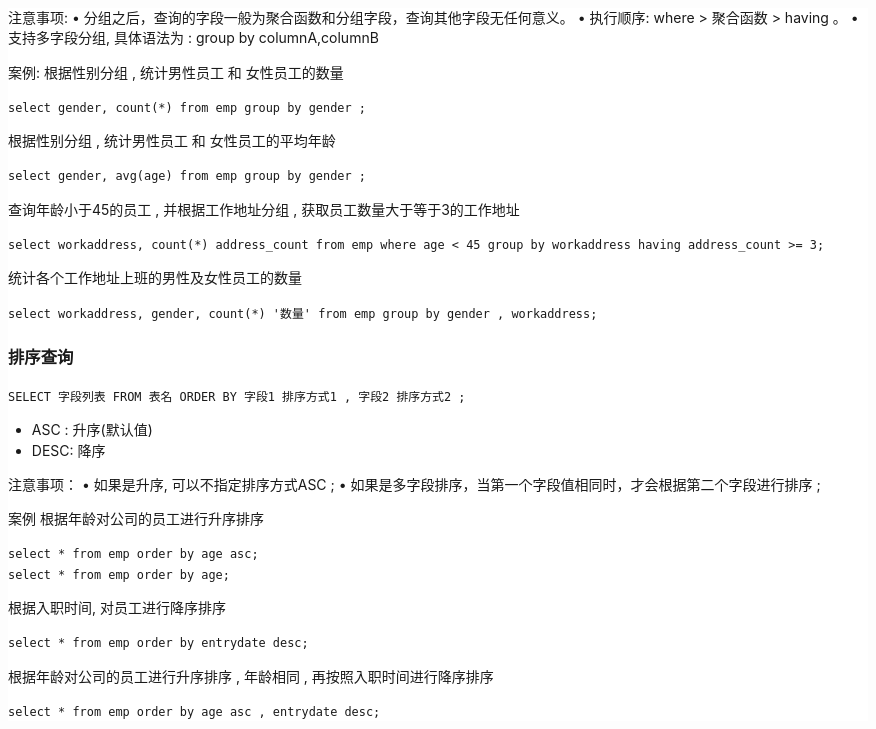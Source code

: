 注意事项:
• 分组之后，查询的字段一般为聚合函数和分组字段，查询其他字段无任何意义。
• 执行顺序: where > 聚合函数 > having 。
• 支持多字段分组, 具体语法为 : group by columnA,columnB  

案例:  根据性别分组 , 统计男性员工 和 女性员工的数量  

```mysql
select gender, count(*) from emp group by gender ;
```

根据性别分组 , 统计男性员工 和 女性员工的平均年龄  

```mysql
select gender, avg(age) from emp group by gender ;
```

查询年龄小于45的员工 , 并根据工作地址分组 , 获取员工数量大于等于3的工作地址  

```mysql
select workaddress, count(*) address_count from emp where age < 45 group by workaddress having address_count >= 3;
```

统计各个工作地址上班的男性及女性员工的数量  

```mysql
select workaddress, gender, count(*) '数量' from emp group by gender , workaddress;
```

### 排序查询  

```mysql
SELECT 字段列表 FROM 表名 ORDER BY 字段1 排序方式1 , 字段2 排序方式2 ;
```

- ASC : 升序(默认值)
- DESC: 降序  

注意事项：
• 如果是升序, 可以不指定排序方式ASC ;
• 如果是多字段排序，当第一个字段值相同时，才会根据第二个字段进行排序 ;  

案例  根据年龄对公司的员工进行升序排序  

```mysql
select * from emp order by age asc;
select * from emp order by age;
```

根据入职时间, 对员工进行降序排序  

```mysql
select * from emp order by entrydate desc;
```

根据年龄对公司的员工进行升序排序 , 年龄相同 , 再按照入职时间进行降序排序  

```mysql
select * from emp order by age asc , entrydate desc;
```
